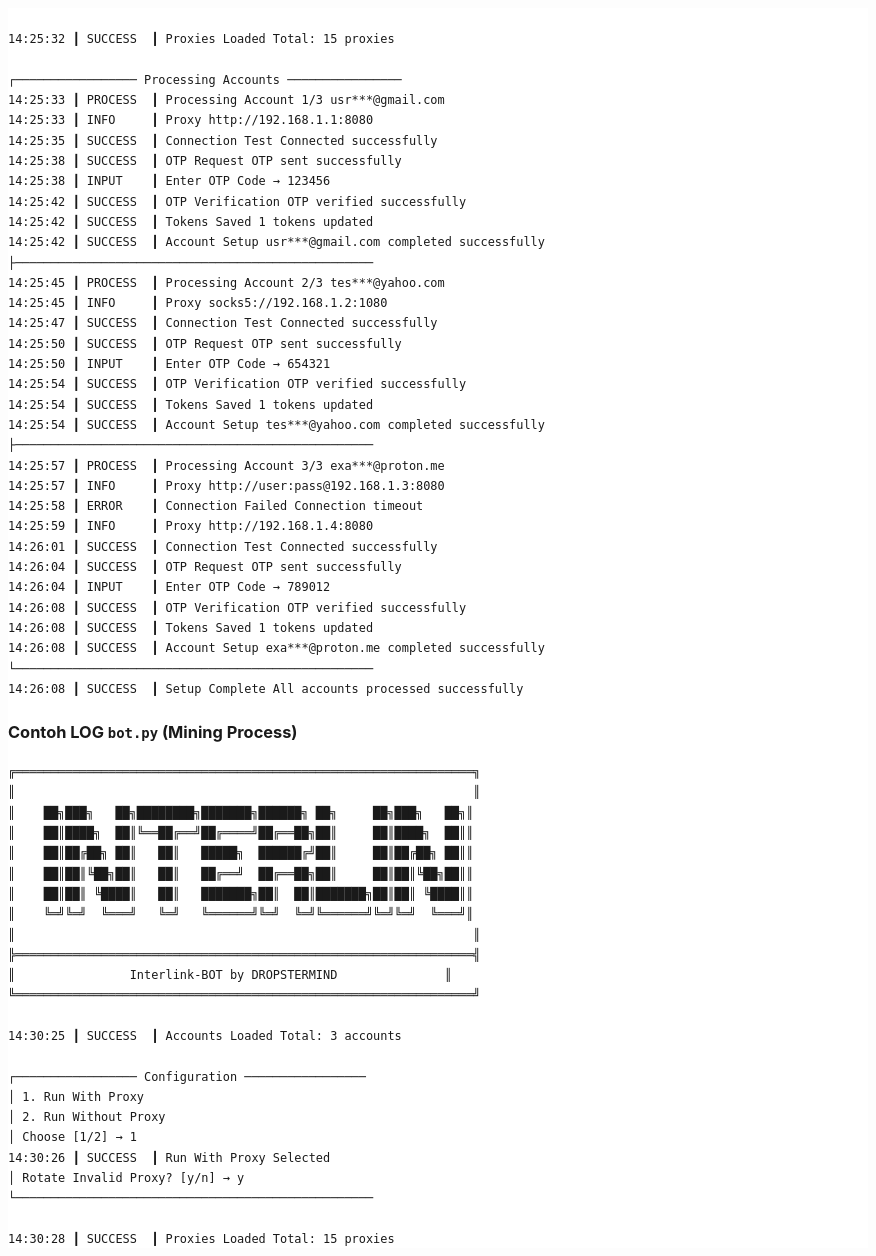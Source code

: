```

14:25:32 ┃ SUCCESS  ┃ Proxies Loaded Total: 15 proxies

┌───────────────── Processing Accounts ────────────────
14:25:33 ┃ PROCESS  ┃ Processing Account 1/3 usr***@gmail.com
14:25:33 ┃ INFO     ┃ Proxy http://192.168.1.1:8080
14:25:35 ┃ SUCCESS  ┃ Connection Test Connected successfully
14:25:38 ┃ SUCCESS  ┃ OTP Request OTP sent successfully
14:25:38 ┃ INPUT    ┃ Enter OTP Code → 123456
14:25:42 ┃ SUCCESS  ┃ OTP Verification OTP verified successfully
14:25:42 ┃ SUCCESS  ┃ Tokens Saved 1 tokens updated
14:25:42 ┃ SUCCESS  ┃ Account Setup usr***@gmail.com completed successfully
├──────────────────────────────────────────────────
14:25:45 ┃ PROCESS  ┃ Processing Account 2/3 tes***@yahoo.com
14:25:45 ┃ INFO     ┃ Proxy socks5://192.168.1.2:1080
14:25:47 ┃ SUCCESS  ┃ Connection Test Connected successfully
14:25:50 ┃ SUCCESS  ┃ OTP Request OTP sent successfully
14:25:50 ┃ INPUT    ┃ Enter OTP Code → 654321
14:25:54 ┃ SUCCESS  ┃ OTP Verification OTP verified successfully
14:25:54 ┃ SUCCESS  ┃ Tokens Saved 1 tokens updated
14:25:54 ┃ SUCCESS  ┃ Account Setup tes***@yahoo.com completed successfully
├──────────────────────────────────────────────────
14:25:57 ┃ PROCESS  ┃ Processing Account 3/3 exa***@proton.me
14:25:57 ┃ INFO     ┃ Proxy http://user:pass@192.168.1.3:8080
14:25:58 ┃ ERROR    ┃ Connection Failed Connection timeout
14:25:59 ┃ INFO     ┃ Proxy http://192.168.1.4:8080
14:26:01 ┃ SUCCESS  ┃ Connection Test Connected successfully
14:26:04 ┃ SUCCESS  ┃ OTP Request OTP sent successfully
14:26:04 ┃ INPUT    ┃ Enter OTP Code → 789012
14:26:08 ┃ SUCCESS  ┃ OTP Verification OTP verified successfully
14:26:08 ┃ SUCCESS  ┃ Tokens Saved 1 tokens updated
14:26:08 ┃ SUCCESS  ┃ Account Setup exa***@proton.me completed successfully
└──────────────────────────────────────────────────
14:26:08 ┃ SUCCESS  ┃ Setup Complete All accounts processed successfully
```

### Contoh LOG `bot.py` (Mining Process)

```
╔════════════════════════════════════════════════════════════════╗
║                                                                ║
║    ██╗███╗   ██╗████████╗███████╗██████╗ ██╗     ██╗███╗   ██╗║
║    ██║████╗  ██║╚══██╔══╝██╔════╝██╔══██╗██║     ██║████╗  ██║║
║    ██║██╔██╗ ██║   ██║   █████╗  ██████╔╝██║     ██║██╔██╗ ██║║
║    ██║██║╚██╗██║   ██║   ██╔══╝  ██╔══██╗██║     ██║██║╚██╗██║║
║    ██║██║ ╚████║   ██║   ███████╗██║  ██║███████╗██║██║ ╚████║║
║    ╚═╝╚═╝  ╚═══╝   ╚═╝   ╚══════╝╚═╝  ╚═╝╚══════╝╚═╝╚═╝  ╚═══╝║
║                                                                ║
╠════════════════════════════════════════════════════════════════╣
║                Interlink-BOT by DROPSTERMIND               ║
╚════════════════════════════════════════════════════════════════╝

14:30:25 ┃ SUCCESS  ┃ Accounts Loaded Total: 3 accounts

┌───────────────── Configuration ─────────────────
│ 1. Run With Proxy
│ 2. Run Without Proxy
│ Choose [1/2] → 1
14:30:26 ┃ SUCCESS  ┃ Run With Proxy Selected
│ Rotate Invalid Proxy? [y/n] → y
└──────────────────────────────────────────────────

14:30:28 ┃ SUCCESS  ┃ Proxies Loaded Total: 15 proxies
```